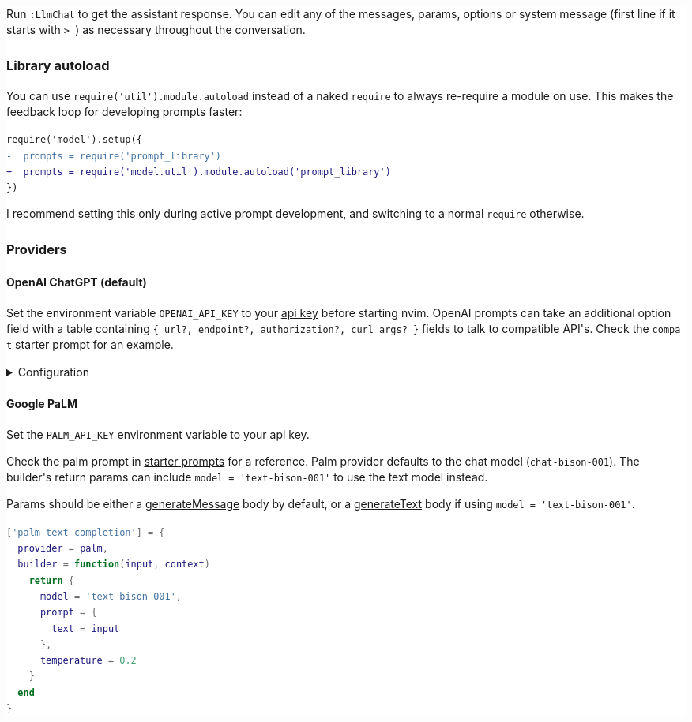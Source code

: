 Run `:LlmChat` to get the assistant response.  You can edit any of the messages, params, options or system message (first line if it starts with `> `) as necessary throughout the conversation.


### Library autoload
You can use `require('util').module.autoload` instead of a naked `require` to always re-require a module on use. This makes the feedback loop for developing prompts faster:

```diff
require('model').setup({
-  prompts = require('prompt_library')
+  prompts = require('model.util').module.autoload('prompt_library')
})
```

I recommend setting this only during active prompt development, and switching to a normal `require` otherwise.

### Providers
#### OpenAI ChatGPT (default)
Set the environment variable `OPENAI_API_KEY` to your [api key](https://platform.openai.com/account/api-keys) before starting nvim. OpenAI prompts can take an additional option field with a table containing `{ url?, endpoint?, authorization?, curl_args? }` fields to talk to compatible API's. Check the `compat` starter prompt for an example.

<details><summary>
Configuration
</summary></details>

#### Google PaLM
Set the `PALM_API_KEY` environment variable to your [api key](https://makersuite.google.com/app/apikey).

Check the palm prompt in [starter prompts](./lua/llm/prompts/starters.lua) for a reference. Palm provider defaults to the chat model (`chat-bison-001`). The builder's return params can include `model = 'text-bison-001'` to use the text model instead.

Params should be either a [generateMessage](https://developers.generativeai.google/api/rest/generativelanguage/models/generateMessage#request-body) body by default, or a [generateText](https://developers.generativeai.google/api/rest/generativelanguage/models/generateText#request-body) body if using `model = 'text-bison-001'`.

```lua
['palm text completion'] = {
  provider = palm,
  builder = function(input, context)
    return {
      model = 'text-bison-001',
      prompt = {
        text = input
      },
      temperature = 0.2
    }
  end
}
```
